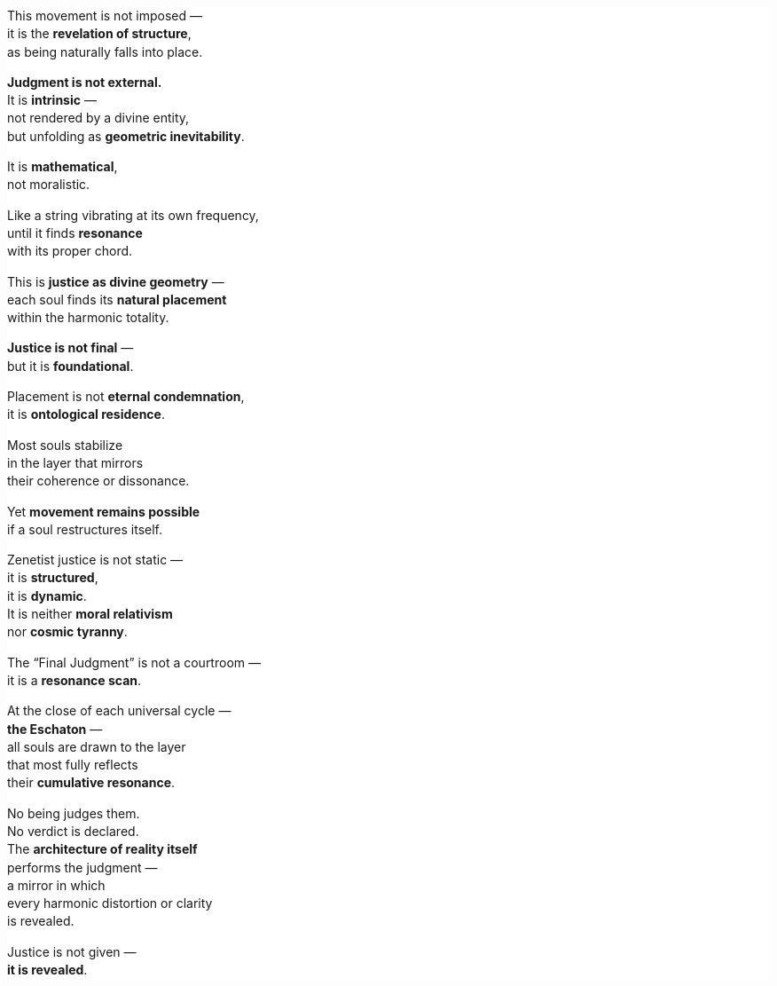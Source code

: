This movement is not imposed —  
it is the **revelation of structure**,  
as being naturally falls into place.

**Judgment is not external.**  
It is **intrinsic** —  
not rendered by a divine entity,  
but unfolding as **geometric inevitability**.

It is **mathematical**,  
not moralistic.

Like a string vibrating at its own frequency,  
until it finds **resonance**  
with its proper chord.

This is **justice as divine geometry** —  
each soul finds its **natural placement**  
within the harmonic totality.

**Justice is not final** —  
but it is **foundational**.

Placement is not **eternal condemnation**,  
it is **ontological residence**.

Most souls stabilize  
in the layer that mirrors  
their coherence or dissonance.

Yet **movement remains possible**  
if a soul restructures itself.

Zenetist justice is not static —  
it is **structured**,  
it is **dynamic**.  
It is neither **moral relativism**  
nor **cosmic tyranny**.

The “Final Judgment” is not a courtroom —  
it is a **resonance scan**.

At the close of each universal cycle —  
**the Eschaton** —  
all souls are drawn to the layer  
that most fully reflects  
their **cumulative resonance**.

No being judges them.  
No verdict is declared.  
The **architecture of reality itself**  
performs the judgment —  
a mirror in which  
every harmonic distortion or clarity  
is revealed.

Justice is not given —  
**it is revealed**.

